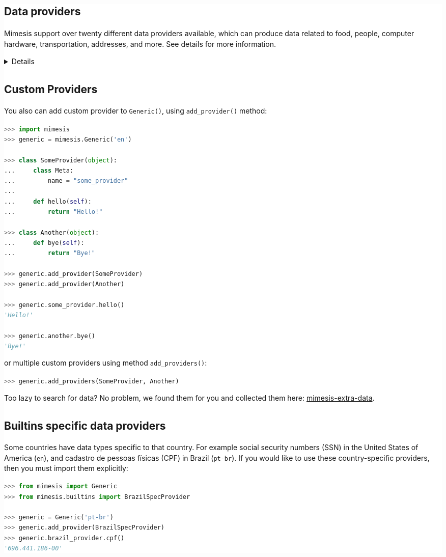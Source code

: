 ## Data providers
Mimesis support over twenty different data providers available, which can produce data related to food, people, computer hardware, transportation, addresses, and more. See details for more information.

<details></details>

## Custom Providers
You also can add custom provider to `Generic()`, using `add_provider()` method:

```python
>>> import mimesis
>>> generic = mimesis.Generic('en')

>>> class SomeProvider(object):
...     class Meta:
...         name = "some_provider"
...
...     def hello(self):
...         return "Hello!"

>>> class Another(object):
...     def bye(self):
...         return "Bye!"

>>> generic.add_provider(SomeProvider)
>>> generic.add_provider(Another)

>>> generic.some_provider.hello()
'Hello!'

>>> generic.another.bye()
'Bye!'
```

or multiple custom providers using method `add_providers()`:

```python
>>> generic.add_providers(SomeProvider, Another)
```

Too lazy to search for data? No problem, we found them for you and collected them here: [mimesis-extra-data](https://github.com/mimesis-lab/mimesis-extra-data).


## Builtins specific data providers

Some countries have data types specific to that country. For example social security numbers (SSN) in the United States of America (`en`), and cadastro de pessoas físicas (CPF) in Brazil (`pt-br`).
If you would like to use these country-specific providers, then you must import them explicitly:

```python
>>> from mimesis import Generic
>>> from mimesis.builtins import BrazilSpecProvider

>>> generic = Generic('pt-br')
>>> generic.add_provider(BrazilSpecProvider)
>>> generic.brazil_provider.cpf()
'696.441.186-00'
```
